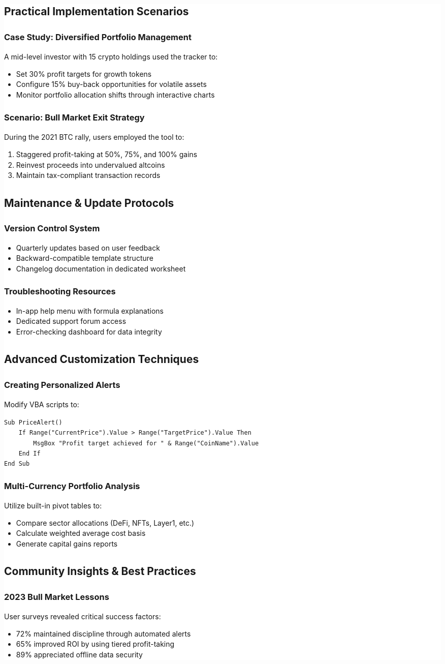 ## Practical Implementation Scenarios

### Case Study: Diversified Portfolio Management
A mid-level investor with 15 crypto holdings used the tracker to:
- Set 30% profit targets for growth tokens
- Configure 15% buy-back opportunities for volatile assets
- Monitor portfolio allocation shifts through interactive charts

### Scenario: Bull Market Exit Strategy
During the 2021 BTC rally, users employed the tool to:
1. Staggered profit-taking at 50%, 75%, and 100% gains
2. Reinvest proceeds into undervalued altcoins
3. Maintain tax-compliant transaction records

## Maintenance & Update Protocols

### Version Control System
- Quarterly updates based on user feedback
- Backward-compatible template structure
- Changelog documentation in dedicated worksheet

### Troubleshooting Resources
- In-app help menu with formula explanations
- Dedicated support forum access
- Error-checking dashboard for data integrity

## Advanced Customization Techniques

### Creating Personalized Alerts
Modify VBA scripts to:
```vba
Sub PriceAlert()
    If Range("CurrentPrice").Value > Range("TargetPrice").Value Then
        MsgBox "Profit target achieved for " & Range("CoinName").Value
    End If
End Sub
```

### Multi-Currency Portfolio Analysis
Utilize built-in pivot tables to:
- Compare sector allocations (DeFi, NFTs, Layer1, etc.)
- Calculate weighted average cost basis
- Generate capital gains reports

## Community Insights & Best Practices

### 2023 Bull Market Lessons
User surveys revealed critical success factors:
- 72% maintained discipline through automated alerts
- 65% improved ROI by using tiered profit-taking
- 89% appreciated offline data security
